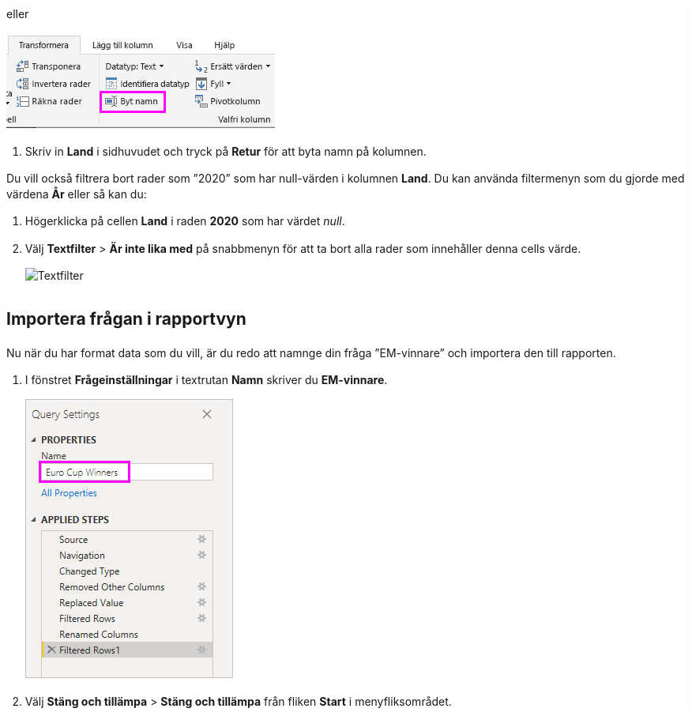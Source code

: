    eller

   ![Byt namn på menyfliksområdet](media/desktop-tutorial-importing-and-analyzing-data-from-a-web-page/get-data-web8.png)

1. Skriv in **Land** i sidhuvudet och tryck på **Retur** för att byta namn på kolumnen.

Du vill också filtrera bort rader som ”2020” som har null-värden i kolumnen **Land**. Du kan använda filtermenyn som du gjorde med värdena **År** eller så kan du:

1. Högerklicka på cellen **Land** i raden **2020** som har värdet *null*.

1. Välj **Textfilter** > **Är inte lika med** på snabbmenyn för att ta bort alla rader som innehåller denna cells värde.

   ![Textfilter](media/desktop-tutorial-importing-and-analyzing-data-from-a-web-page/get-data-web11.png)

## <a name="import-the-query-into-report-view"></a>Importera frågan i rapportvyn

Nu när du har format data som du vill, är du redo att namnge din fråga ”EM-vinnare” och importera den till rapporten.

1. I fönstret **Frågeinställningar** i textrutan **Namn** skriver du **EM-vinnare**.

   ![Namnge frågan](media/desktop-tutorial-importing-and-analyzing-data-from-a-web-page/webpage8.png)

1. Välj **Stäng och tillämpa** > **Stäng och tillämpa** från fliken **Start** i menyfliksområdet.
